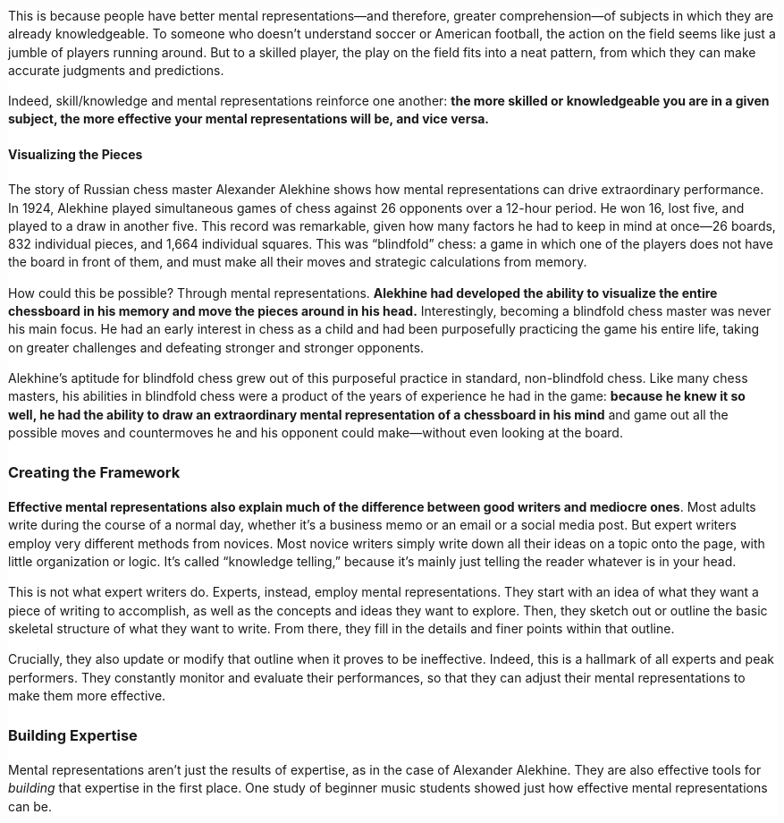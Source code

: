 This is because people have better mental representations—and therefore, greater comprehension—of subjects in which they are already knowledgeable. To someone who doesn’t understand soccer or American football, the action on the field seems like just a jumble of players running around. But to a skilled player, the play on the field fits into a neat pattern, from which they can make accurate judgments and predictions.

Indeed, skill/knowledge and mental representations reinforce one another: **the more skilled or knowledgeable you are in a given subject, the more effective your mental representations will be, and vice versa.**

#### Visualizing the Pieces

The story of Russian chess master Alexander Alekhine shows how mental representations can drive extraordinary performance. In 1924, Alekhine played simultaneous games of chess against 26 opponents over a 12-hour period. He won 16, lost five, and played to a draw in another five. This record was remarkable, given how many factors he had to keep in mind at once—26 boards, 832 individual pieces, and 1,664 individual squares. This was “blindfold” chess: a game in which one of the players does not have the board in front of them, and must make all their moves and strategic calculations from memory.

How could this be possible? Through mental representations. **Alekhine had developed the ability to visualize the entire chessboard in his memory and move the pieces around in his head.** Interestingly, becoming a blindfold chess master was never his main focus. He had an early interest in chess as a child and had been purposefully practicing the game his entire life, taking on greater challenges and defeating stronger and stronger opponents.

Alekhine’s aptitude for blindfold chess grew out of this purposeful practice in standard, non-blindfold chess. Like many chess masters, his abilities in blindfold chess were a product of the years of experience he had in the game: **because he knew it so well, he had the ability to draw an extraordinary mental representation of a chessboard in his mind** and game out all the possible moves and countermoves he and his opponent could make—without even looking at the board.

### Creating the Framework

**Effective mental representations also explain much of the difference between good writers and mediocre ones**. Most adults write during the course of a normal day, whether it’s a business memo or an email or a social media post. But expert writers employ very different methods from novices. Most novice writers simply write down all their ideas on a topic onto the page, with little organization or logic. It’s called “knowledge telling,” because it’s mainly just telling the reader whatever is in your head.

This is not what expert writers do. Experts, instead, employ mental representations. They start with an idea of what they want a piece of writing to accomplish, as well as the concepts and ideas they want to explore. Then, they sketch out or outline the basic skeletal structure of what they want to write. From there, they fill in the details and finer points within that outline.

Crucially, they also update or modify that outline when it proves to be ineffective. Indeed, this is a hallmark of all experts and peak performers. They constantly monitor and evaluate their performances, so that they can adjust their mental representations to make them more effective.

### Building Expertise

Mental representations aren’t just the results of expertise, as in the case of Alexander Alekhine. They are also effective tools for _building_ that expertise in the first place. One study of beginner music students showed just how effective mental representations can be.
